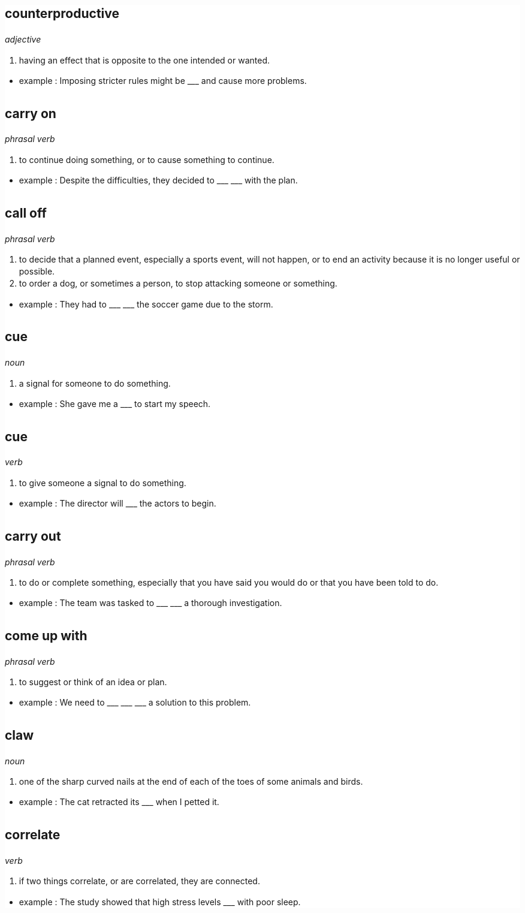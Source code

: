 ## counterproductive
*adjective*
1. having an effect that is opposite to the one intended or wanted.
- example : Imposing stricter rules might be ___ and cause more problems.

## carry on
*phrasal verb*
1. to continue doing something, or to cause something to continue.
- example : Despite the difficulties, they decided to ___ ___ with the plan.

## call off
*phrasal verb*
1. to decide that a planned event, especially a sports event, will not happen, or to end an activity because it is no longer useful or possible.
2. to order a dog, or sometimes a person, to stop attacking someone or something.
- example : They had to ___ ___ the soccer game due to the storm.

## cue
*noun*
1. a signal for someone to do something.
- example : She gave me a ___ to start my speech.

## cue
*verb*
1. to give someone a signal to do something.
- example : The director will ___ the actors to begin.

## carry out
*phrasal verb*
1. to do or complete something, especially that you have said you would do or that you have been told to do.
- example : The team was tasked to ___ ___ a thorough investigation.

## come up with
*phrasal verb*
1. to suggest or think of an idea or plan.
- example : We need to ___ ___ ___ a solution to this problem.

## claw
*noun*
1. one of the sharp curved nails at the end of each of the toes of some animals and birds.
- example : The cat retracted its ___ when I petted it.

## correlate
*verb*
1. if two things correlate, or are correlated, they are connected.
- example : The study showed that high stress levels ___ with poor sleep.
